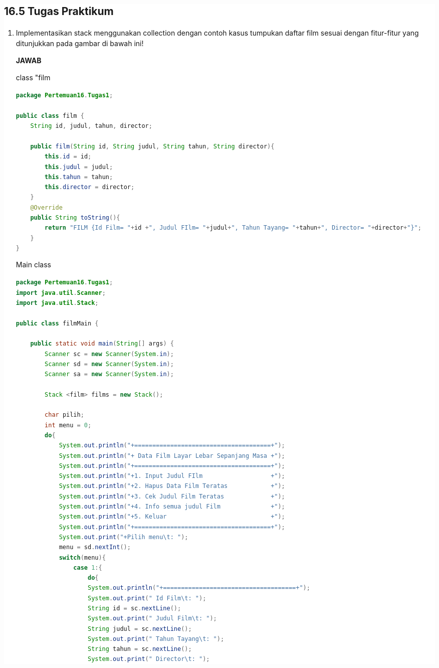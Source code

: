 ## **16.5 Tugas Praktikum**

1. Implementasikan stack menggunakan collection dengan contoh kasus tumpukan daftar film sesuai dengan fitur-fitur yang ditunjukkan pada gambar di bawah ini!<p>
    
    **JAWAB**<p>
    class "film<p>
    ```java
    package Pertemuan16.Tugas1;
    
    public class film {
        String id, judul, tahun, director;
    
        public film(String id, String judul, String tahun, String director){
            this.id = id;
            this.judul = judul;
            this.tahun = tahun;
            this.director = director;
        }
        @Override
        public String toString(){
            return "FILM {Id Film= "+id +", Judul FIlm= "+judul+", Tahun Tayang= "+tahun+", Director= "+director+"}";
        }
    }
    ```
    Main class
    ```java
    package Pertemuan16.Tugas1;
    import java.util.Scanner;
    import java.util.Stack;
    
    public class filmMain {

        public static void main(String[] args) {
            Scanner sc = new Scanner(System.in);
            Scanner sd = new Scanner(System.in);
            Scanner sa = new Scanner(System.in);
            
            Stack <film> films = new Stack();
            
            char pilih;
            int menu = 0;
            do{
                System.out.println("+======================================+");
                System.out.println("+ Data Film Layar Lebar Sepanjang Masa +");
                System.out.println("+======================================+");
                System.out.println("+1. Input Judul FIlm                   +");
                System.out.println("+2. Hapus Data Film Teratas            +");
                System.out.println("+3. Cek Judul Film Teratas             +");
                System.out.println("+4. Info semua judul Film              +");
                System.out.println("+5. Keluar                             +");
                System.out.println("+======================================+");
                System.out.print("+Pilih menu\t: ");
                menu = sd.nextInt();
                switch(menu){
                    case 1:{
                        do{ 
                        System.out.println("+=====================================+");
                        System.out.print(" Id Film\t: ");
                        String id = sc.nextLine();
                        System.out.print(" Judul Film\t: ");
                        String judul = sc.nextLine();
                        System.out.print(" Tahun Tayang\t: ");
                        String tahun = sc.nextLine();
                        System.out.print(" Director\t: ");